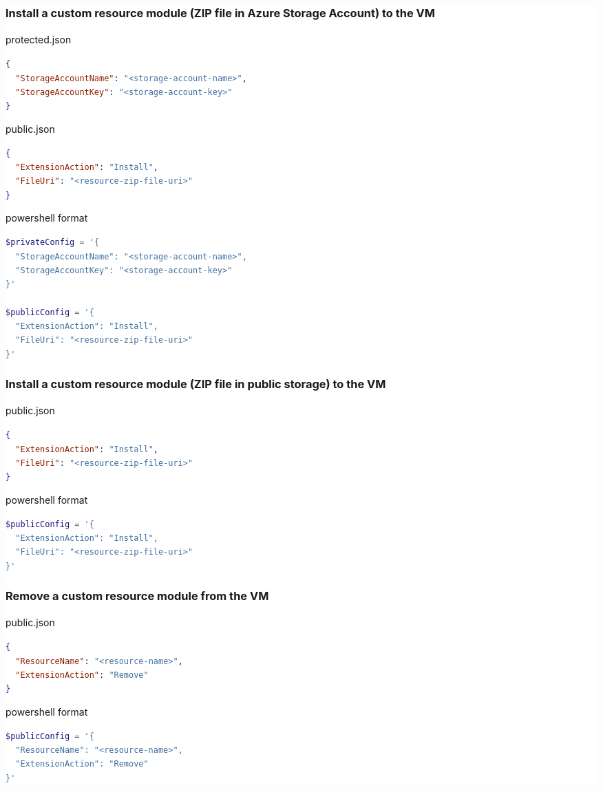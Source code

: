 ### Install a custom resource module (ZIP file in Azure Storage Account) to the VM
protected.json
```json
{
  "StorageAccountName": "<storage-account-name>",
  "StorageAccountKey": "<storage-account-key>"
}
```
public.json
```json
{
  "ExtensionAction": "Install",
  "FileUri": "<resource-zip-file-uri>"
}
```

powershell format
```powershell
$privateConfig = '{
  "StorageAccountName": "<storage-account-name>",
  "StorageAccountKey": "<storage-account-key>"
}'

$publicConfig = '{
  "ExtensionAction": "Install",
  "FileUri": "<resource-zip-file-uri>"
}'
```

### Install a custom resource module (ZIP file in public storage) to the VM
public.json
```json
{
  "ExtensionAction": "Install",
  "FileUri": "<resource-zip-file-uri>"
}
```
powershell format
```powershell
$publicConfig = '{
  "ExtensionAction": "Install",
  "FileUri": "<resource-zip-file-uri>"
}'
```

### Remove a custom resource module from the VM
public.json
```json
{
  "ResourceName": "<resource-name>",
  "ExtensionAction": "Remove"
}
```
powershell format
```powershell
$publicConfig = '{
  "ResourceName": "<resource-name>",
  "ExtensionAction": "Remove"
}'
```
